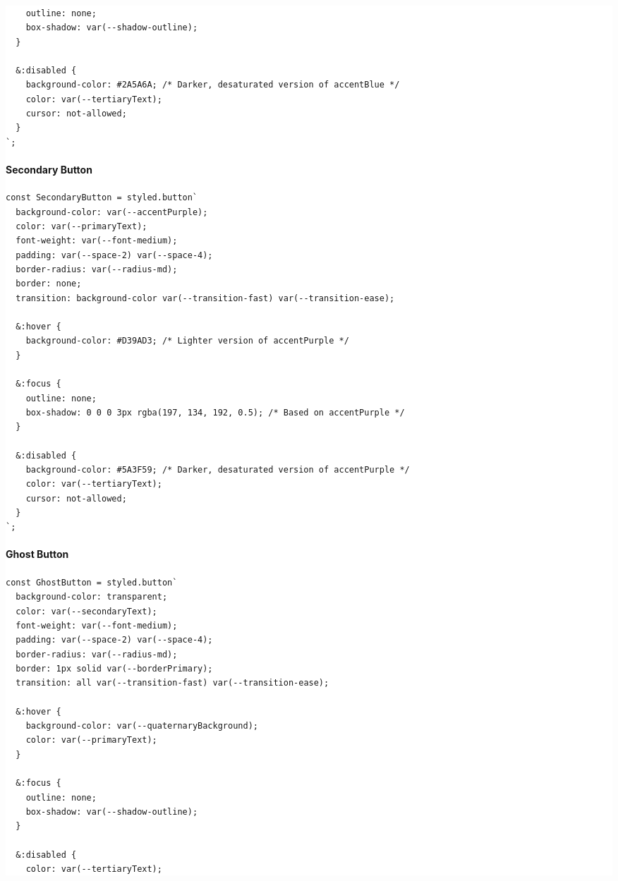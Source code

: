 ```tsx
    outline: none;
    box-shadow: var(--shadow-outline);
  }
  
  &:disabled {
    background-color: #2A5A6A; /* Darker, desaturated version of accentBlue */
    color: var(--tertiaryText);
    cursor: not-allowed;
  }
`;
```

#### Secondary Button

```tsx
const SecondaryButton = styled.button`
  background-color: var(--accentPurple);
  color: var(--primaryText);
  font-weight: var(--font-medium);
  padding: var(--space-2) var(--space-4);
  border-radius: var(--radius-md);
  border: none;
  transition: background-color var(--transition-fast) var(--transition-ease);
  
  &:hover {
    background-color: #D39AD3; /* Lighter version of accentPurple */
  }
  
  &:focus {
    outline: none;
    box-shadow: 0 0 0 3px rgba(197, 134, 192, 0.5); /* Based on accentPurple */
  }
  
  &:disabled {
    background-color: #5A3F59; /* Darker, desaturated version of accentPurple */
    color: var(--tertiaryText);
    cursor: not-allowed;
  }
`;
```

#### Ghost Button

```tsx
const GhostButton = styled.button`
  background-color: transparent;
  color: var(--secondaryText);
  font-weight: var(--font-medium);
  padding: var(--space-2) var(--space-4);
  border-radius: var(--radius-md);
  border: 1px solid var(--borderPrimary);
  transition: all var(--transition-fast) var(--transition-ease);
  
  &:hover {
    background-color: var(--quaternaryBackground);
    color: var(--primaryText);
  }
  
  &:focus {
    outline: none;
    box-shadow: var(--shadow-outline);
  }
  
  &:disabled {
    color: var(--tertiaryText);
```